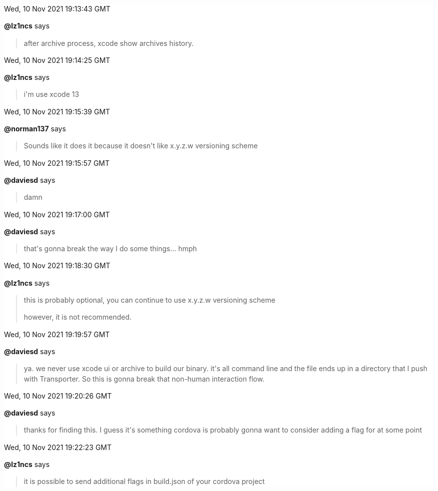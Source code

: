 Wed, 10 Nov 2021 19:13:43 GMT

__@lz1ncs__ says 
> after archive process, xcode show archives history.
> 

Wed, 10 Nov 2021 19:14:25 GMT

__@lz1ncs__ says 
> i'm use xcode 13
> 

Wed, 10 Nov 2021 19:15:39 GMT

__@norman137__ says 
> Sounds like it does it because it doesn't like x.y.z.w versioning scheme
> 

Wed, 10 Nov 2021 19:15:57 GMT

__@daviesd__ says 
> damn
> 

Wed, 10 Nov 2021 19:17:00 GMT

__@daviesd__ says 
> that's gonna break the way I do some things... hmph
> 

Wed, 10 Nov 2021 19:18:30 GMT

__@lz1ncs__ says 
> this is probably optional, you can continue to use x.y.z.w versioning scheme
> 
> however, it is not recommended.
> 

Wed, 10 Nov 2021 19:19:57 GMT

__@daviesd__ says 
> ya. we never use xcode ui or archive to build our binary.  it's all command line and the file ends up in a directory that I push with Transporter.  So this is gonna break that non-human interaction flow.
> 

Wed, 10 Nov 2021 19:20:26 GMT

__@daviesd__ says 
> thanks for finding this.  I guess it's something cordova is probably gonna want to consider adding a flag for at some point
> 

Wed, 10 Nov 2021 19:22:23 GMT

__@lz1ncs__ says 
> it is possible to send additional flags in build.json of your cordova project
> 
